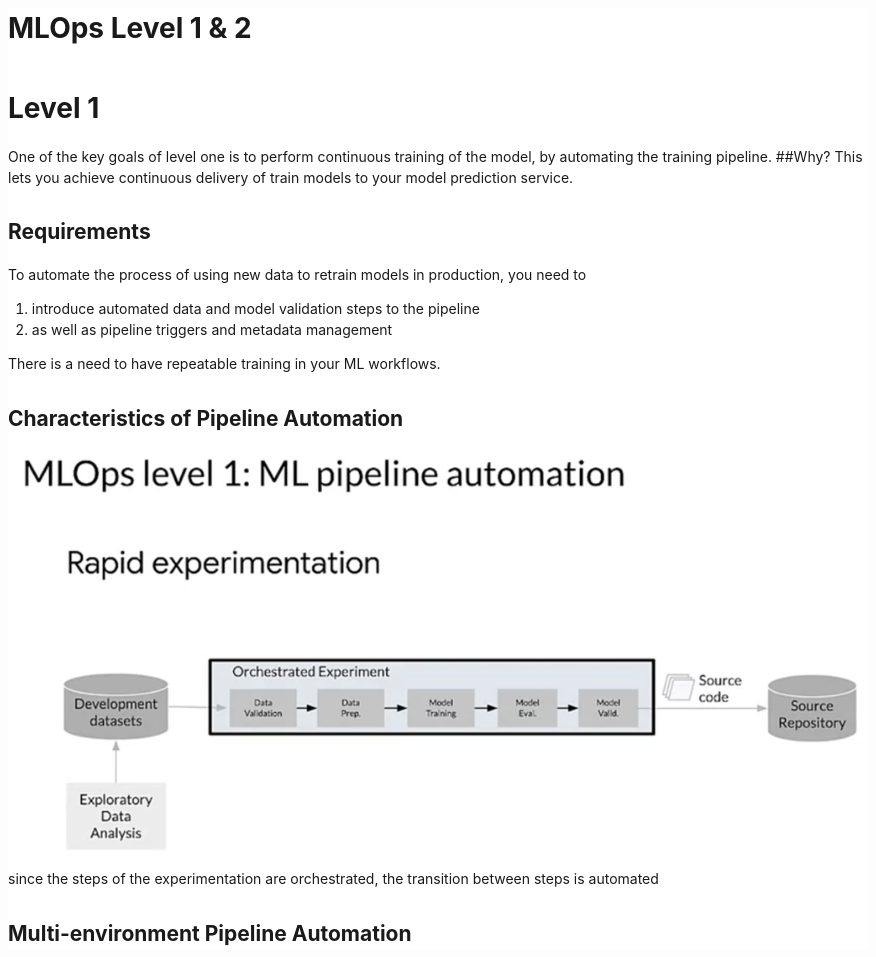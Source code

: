 # MLOps Level 1 & 2

# Level 1
One of the key goals of level one is to perform continuous training of the model, by automating the training pipeline.
##Why? 
This lets you achieve continuous delivery of train models to your model prediction service.

## Requirements
To automate the process of using new data to retrain models in production, you need to 
1. introduce automated data and model validation steps to the pipeline
2. as well as pipeline triggers and metadata management

There is a need to have repeatable training in your ML workflows.

## Characteristics of Pipeline Automation
![](pipeline-automation.png)
since the steps of the experimentation are orchestrated, the transition between steps is automated

## Multi-environment Pipeline Automation